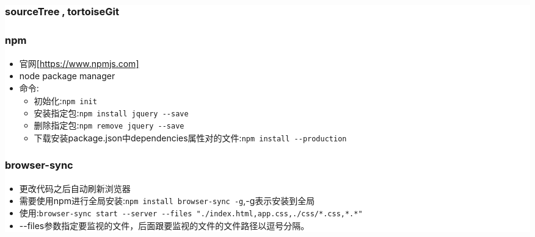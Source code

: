 ### sourceTree , tortoiseGit


### npm
  - 官网[https://www.npmjs.com]
  - node package manager
  - 命令:
    + 初始化:`npm init`
    + 安装指定包:`npm install jquery --save`
    + 删除指定包:`npm remove jquery --save`
    + 下载安装package.json中dependencies属性对的文件:`npm install --production`

### browser-sync
  - 更改代码之后自动刷新浏览器
  - 需要使用npm进行全局安装:`npm install browser-sync -g`,-g表示安装到全局
  - 使用:`browser-sync start --server --files "./index.html,app.css,./css/*.css,*.*" `
  - --files参数指定要监视的文件，后面跟要监视的文件的文件路径以逗号分隔。

